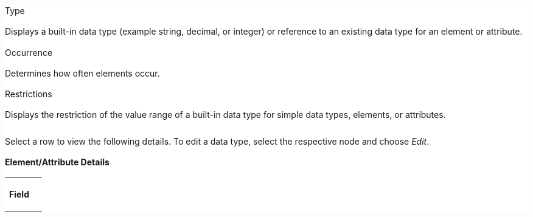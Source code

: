 

</td>
</tr>
<tr>
<td valign="top">

Type

</td>
<td valign="top">

Displays a built-in data type \(example string, decimal, or integer\) or reference to an existing data type for an element or attribute.

</td>
</tr>
<tr>
<td valign="top">

Occurrence

</td>
<td valign="top">

Determines how often elements occur.

</td>
</tr>
<tr>
<td valign="top">

Restrictions

</td>
<td valign="top">

Displays the restriction of the value range of a built-in data type for simple data types, elements, or attributes.

</td>
</tr>
</table>



### 

Select a row to view the following details. To edit a data type, select the respective node and choose *Edit*.

**Element/Attribute Details**


<table>
<tr>
<th valign="top">

Field

</th>
<th valign="top">
